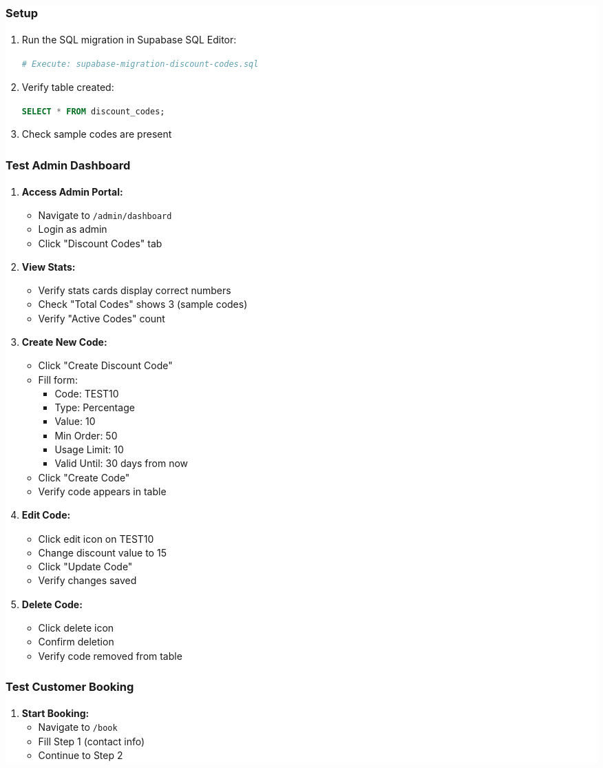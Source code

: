 ### Setup
1. Run the SQL migration in Supabase SQL Editor:
   ```bash
   # Execute: supabase-migration-discount-codes.sql
   ```

2. Verify table created:
   ```sql
   SELECT * FROM discount_codes;
   ```

3. Check sample codes are present

### Test Admin Dashboard

1. **Access Admin Portal:**
   - Navigate to `/admin/dashboard`
   - Login as admin
   - Click "Discount Codes" tab

2. **View Stats:**
   - Verify stats cards display correct numbers
   - Check "Total Codes" shows 3 (sample codes)
   - Verify "Active Codes" count

3. **Create New Code:**
   - Click "Create Discount Code"
   - Fill form:
     - Code: TEST10
     - Type: Percentage
     - Value: 10
     - Min Order: 50
     - Usage Limit: 10
     - Valid Until: 30 days from now
   - Click "Create Code"
   - Verify code appears in table

4. **Edit Code:**
   - Click edit icon on TEST10
   - Change discount value to 15
   - Click "Update Code"
   - Verify changes saved

5. **Delete Code:**
   - Click delete icon
   - Confirm deletion
   - Verify code removed from table

### Test Customer Booking

1. **Start Booking:**
   - Navigate to `/book`
   - Fill Step 1 (contact info)
   - Continue to Step 2
